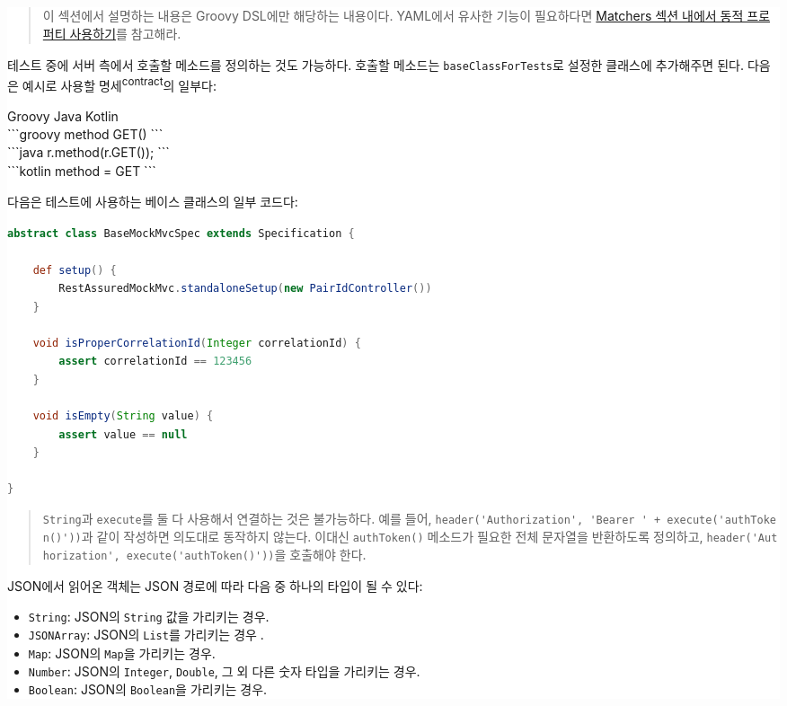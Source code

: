 > 이 섹션에서 설명하는 내용은 Groovy DSL에만 해당하는 내용이다. YAML에서 유사한 기능이 필요하다면 [Matchers 섹션 내에서 동적 프로퍼티 사용하기](#336-dynamic-properties-in-the-matchers-sections)를 참고해라.

테스트 중에 서버 측에서 호출할 메소드를 정의하는 것도 가능하다. 호출할 메소드는 `baseClassForTests`로 설정한 클래스에 추가해주면 된다. 다음은 예시로 사용할 명세<sup>contract</sup>의 일부다:

<div class="switch-language-wrapper groovy java kotlin">
<span class="switch-language groovy">Groovy</span>
<span class="switch-language java">Java</span>
<span class="switch-language kotlin">Kotlin</span>
</div>
<div class="language-only-for-groovy groovy java kotlin"></div>
```groovy
method GET()
```
<div class="language-only-for-java groovy java kotlin"></div>
```java
r.method(r.GET());
```
<div class="language-only-for-kotlin groovy java kotlin"></div>
```kotlin
method = GET
```

다음은 테스트에 사용하는 베이스 클래스의 일부 코드다:

```groovy
abstract class BaseMockMvcSpec extends Specification {

	def setup() {
		RestAssuredMockMvc.standaloneSetup(new PairIdController())
	}

	void isProperCorrelationId(Integer correlationId) {
		assert correlationId == 123456
	}

	void isEmpty(String value) {
		assert value == null
	}

}
```

> `String`과 `execute`를 둘 다 사용해서 연결하는 것은 불가능하다. 예를 들어, `header('Authorization', 'Bearer ' + execute('authToken()'))`과 같이 작성하면 의도대로 동작하지 않는다. 이대신 `authToken()` 메소드가 필요한 전체 문자열을 반환하도록 정의하고, `header('Authorization', execute('authToken()'))`을 호출해야 한다.

JSON에서 읽어온 객체는 JSON 경로에 따라 다음 중 하나의 타입이 될 수 있다:

- `String`: JSON의 `String` 값을 가리키는 경우.
- `JSONArray`: JSON의 `List`를 가리키는 경우 .
- `Map`: JSON의 `Map`을 가리키는 경우.
- `Number`: JSON의 `Integer`, `Double`, 그 외 다른 숫자 타입을 가리키는 경우.
- `Boolean`: JSON의 `Boolean`을 가리키는 경우.
